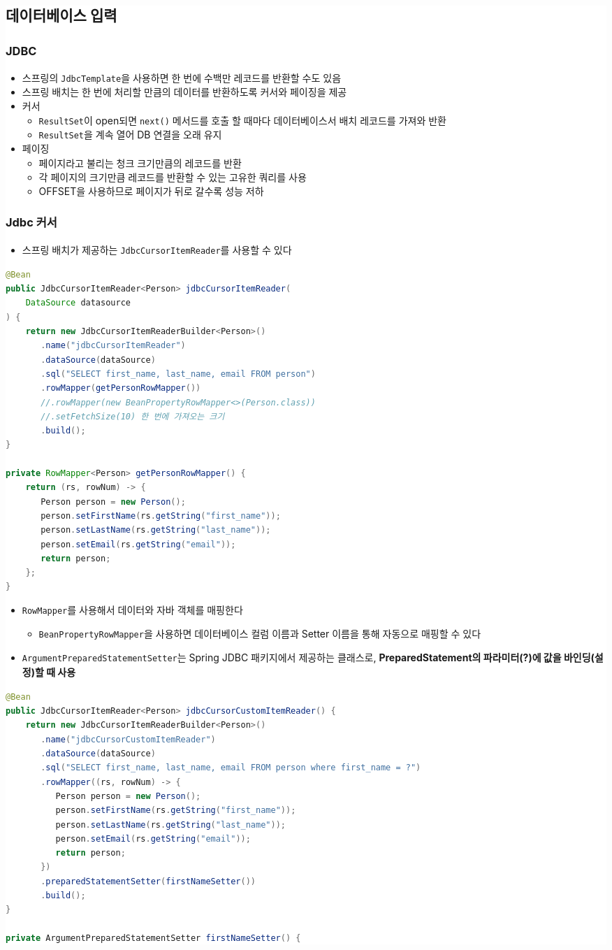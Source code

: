 ## 데이터베이스 입력
### JDBC
- 스프링의 `JdbcTemplate`을 사용하면 한 번에 수백만 레코드를 반환할 수도 있음
- 스프링 배치는 한 번에 처리할 만큼의 데이터를 반환하도록 커서와 페이징을 제공
- 커서
	- `ResultSet`이 open되면 `next()` 메서드를 호출 할 때마다 데이터베이스서 배치 레코드를 가져와 반환
	- `ResultSet`을 계속 열어 DB 연결을 오래 유지
- 페이징
	- 페이지라고 불리는 청크 크기만큼의 레코드를 반환
	- 각 페이지의 크기만큼 레코드를 반환할 수 있는 고유한 쿼리를 사용
	- OFFSET을 사용하므로 페이지가 뒤로 갈수록 성능 저하
### Jdbc 커서
- 스프링 배치가 제공하는 `JdbcCursorItemReader`를 사용할 수 있다
```java
@Bean  
public JdbcCursorItemReader<Person> jdbcCursorItemReader(
	DataSource datasource
) {  
    return new JdbcCursorItemReaderBuilder<Person>()  
       .name("jdbcCursorItemReader")  
       .dataSource(dataSource)  
       .sql("SELECT first_name, last_name, email FROM person")  
       .rowMapper(getPersonRowMapper())  
       //.rowMapper(new BeanPropertyRowMapper<>(Person.class))
       //.setFetchSize(10) 한 번에 가져오는 크기
       .build();  
}

private RowMapper<Person> getPersonRowMapper() {  
    return (rs, rowNum) -> {  
       Person person = new Person();  
       person.setFirstName(rs.getString("first_name"));  
       person.setLastName(rs.getString("last_name"));  
       person.setEmail(rs.getString("email"));  
       return person;  
    };  
}
```
- `RowMapper`를 사용해서 데이터와 자바 객체를 매핑한다
	- `BeanPropertyRowMapper`을 사용하면 데이터베이스 컬럼 이름과 Setter 이름을 통해 자동으로 매핑할 수 있다

- `ArgumentPreparedStatementSetter`는 Spring JDBC 패키지에서 제공하는 클래스로, **PreparedStatement의 파라미터(?)에 값을 바인딩(설정)할 때 사용**
```java
@Bean  
public JdbcCursorItemReader<Person> jdbcCursorCustomItemReader() {  
    return new JdbcCursorItemReaderBuilder<Person>()  
       .name("jdbcCursorCustomItemReader")  
       .dataSource(dataSource)  
       .sql("SELECT first_name, last_name, email FROM person where first_name = ?")  
       .rowMapper((rs, rowNum) -> {  
          Person person = new Person();  
          person.setFirstName(rs.getString("first_name"));  
          person.setLastName(rs.getString("last_name"));  
          person.setEmail(rs.getString("email"));  
          return person;  
       })  
       .preparedStatementSetter(firstNameSetter())  
       .build();  
}  
  
private ArgumentPreparedStatementSetter firstNameSetter() {  
```